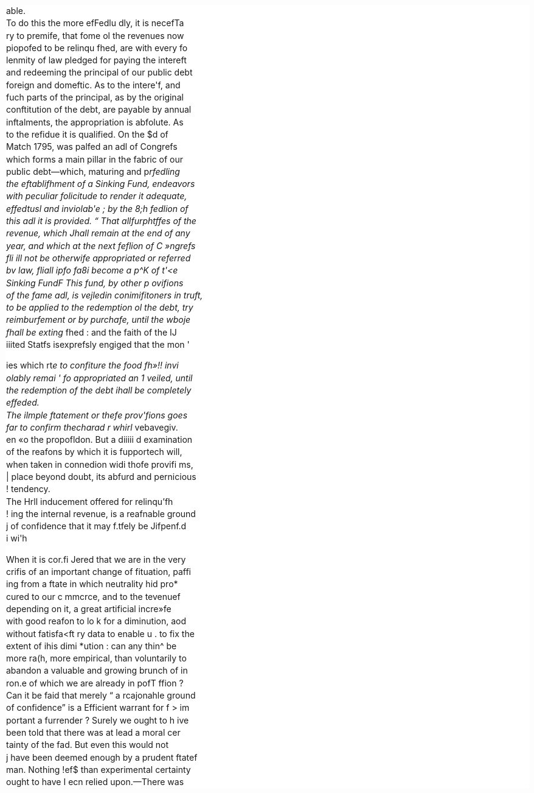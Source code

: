 able.  
To do this the more efFedlu dly, it is necefTa  
ry to premife, that fome ol the revenues now  
piopofed to be relinqu fhed, are with every fo  
lenmity of law pledged for paying the intereft  
and redeeming the principal of our public debt  
foreign and domeftic. As to the intere&#x27;f, and  
fuch parts of the principal, as by the original  
conftitution of the debt, are payable by annual  
inftalments, the appropriation is abfolute. As  
to the refidue it is qualified. On the $d of  
Match 1795, was palfed an adl of Congrefs  
which forms a main pillar in the fabric of our  
public debt—which, maturing and p*rfedling  
the eftablifhment of a Sinking Fund, endeavors  
with peculiar folicitude to render it adequate,  
effedtusl and inviolab&#x27;e ; by the 8;h fedlion of  
this adl it is provided. “ That allfurphtffes of the  
revenue, which Jhall remain at the end of any  
year, and which at the next feflion of C »ngrefs  
fli ill not be otherwife appropriated or referred  
bv law, fliall ipfo fa8i become a p^K of t&#x27;&lt;e  
Sinking FundF This fund, by other p ovifions  
of the fame adl, is vejledin conimifitoners in truft,  
to be applied to the redemption ol the debt, try  
reimburfement or by purchafe, until the wboje  
fhall be exting* fhed : and the faith of the IJ­  
iiited Statfs isexprefsly engiged that the mon &#x27;  
  
ies which rt*e to confiture the food fh»!! invi­  
olably remai &#x27; fo appropriated an 1 veiled, until  
the redemption of the debt ihall be completely  
effeded.  
The ilmple ftatement or thefe prov&#x27;fions goes  
far to confirm thecharad r whirl* vebavegiv.  
en «o the propofldon. But a diiiii d examination  
of the reafons by which it is fupportech will,  
when taken in connedion widi thofe provifi ms,  
| place beyond doubt, its abfurd and pernicious  
! tendency.  
The Hrll inducement offered for relinqu’fh­  
! ing the internal revenue, is a reafnable ground  
j of confidence that it may f.tfely be Jifpenf.d  
i wi&#x27;h  
  
When it is cor.fi Jered that we are in the very  
crifis of an important change of fituation, paffi  
ing from a ftate in which neutrality hid pro*  
cured to our c mmcrce, and to the tevenuef  
depending on it, a great artificial incre»fe­  
with good reafon to lo k for a diminution, aod  
without fatisfa&lt;ft ry data to enable u . to fix the  
extent of ihis dimi *ution : can any thin^ be  
more ra(h, more empirical, than voluntarily to  
abandon a valuable and growing brunch of in­  
ron.e of which we are already in pofT ffion ?  
Can it be faid that merely “ a rcajonahle ground  
of confidence” is a Efficient warrant for f &gt; im­  
portant a furrender ? Surely we ought to h ive  
been told that there was at lead a moral cer­  
tainty of the fad. But even this would not  
j have been deemed enough by a prudent ftatef­  
man. Nothing !ef$ than experimental certainty  
ought to have I ecn relied upon.—There was  